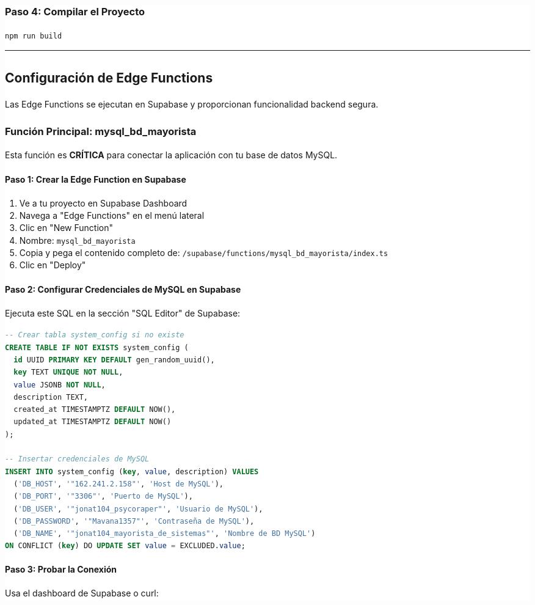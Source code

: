 ### Paso 4: Compilar el Proyecto

```bash
npm run build
```

---

## Configuración de Edge Functions

Las Edge Functions se ejecutan en Supabase y proporcionan funcionalidad backend segura.

### Función Principal: mysql_bd_mayorista

Esta función es **CRÍTICA** para conectar la aplicación con tu base de datos MySQL.

#### Paso 1: Crear la Edge Function en Supabase

1. Ve a tu proyecto en Supabase Dashboard
2. Navega a "Edge Functions" en el menú lateral
3. Clic en "New Function"
4. Nombre: `mysql_bd_mayorista`
5. Copia y pega el contenido completo de:
   `/supabase/functions/mysql_bd_mayorista/index.ts`
6. Clic en "Deploy"

#### Paso 2: Configurar Credenciales de MySQL en Supabase

Ejecuta este SQL en la sección "SQL Editor" de Supabase:

```sql
-- Crear tabla system_config si no existe
CREATE TABLE IF NOT EXISTS system_config (
  id UUID PRIMARY KEY DEFAULT gen_random_uuid(),
  key TEXT UNIQUE NOT NULL,
  value JSONB NOT NULL,
  description TEXT,
  created_at TIMESTAMPTZ DEFAULT NOW(),
  updated_at TIMESTAMPTZ DEFAULT NOW()
);

-- Insertar credenciales de MySQL
INSERT INTO system_config (key, value, description) VALUES
  ('DB_HOST', '"162.241.2.158"', 'Host de MySQL'),
  ('DB_PORT', '"3306"', 'Puerto de MySQL'),
  ('DB_USER', '"jonat104_psycoraper"', 'Usuario de MySQL'),
  ('DB_PASSWORD', '"Mavana1357"', 'Contraseña de MySQL'),
  ('DB_NAME', '"jonat104_mayorista_de_sistemas"', 'Nombre de BD MySQL')
ON CONFLICT (key) DO UPDATE SET value = EXCLUDED.value;
```

#### Paso 3: Probar la Conexión

Usa el dashboard de Supabase o curl:
